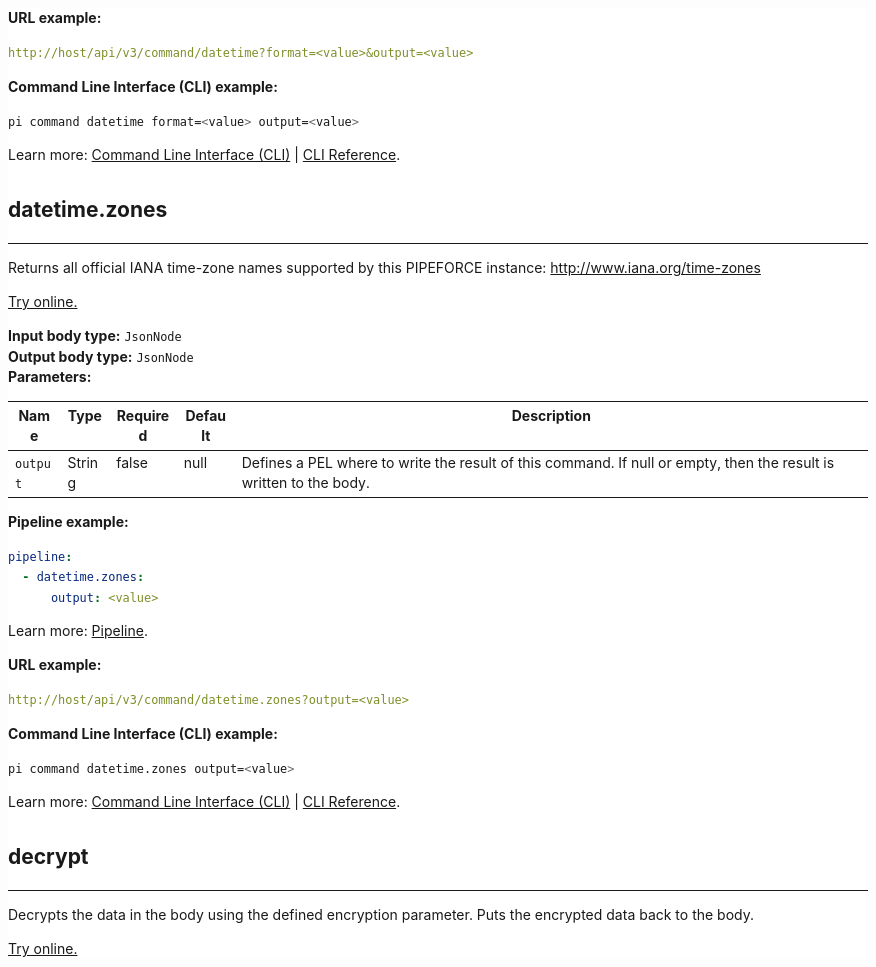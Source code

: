 **URL example:**  
```yaml  
http://host/api/v3/command/datetime?format=<value>&output=<value>  
```  

**Command Line Interface (CLI) example:**  
```bash  
pi command datetime format=<value> output=<value>  
```  
Learn more: [Command Line Interface (CLI)](../guides/cli) | [CLI Reference](./cli). 

  

## datetime.zones
----------   
Returns all official IANA time-zone names supported by this PIPEFORCE instance: http://www.iana.org/time-zones

[Try online.](https://try.pipeforce.org/#/commandform?command=datetime.zones)

**Input body type:** ``JsonNode``  
**Output body type:** ``JsonNode``  
**Parameters:** 

Name | Type | Required | Default | Description
--- | --- | --- | --- | ---
`output` | String | false | null | Defines a PEL where to write the result of this command. If null or empty, then the result is written to the body.


**Pipeline example:**  
```yaml  
pipeline:  
  - datetime.zones:  
      output: <value>  
```  
Learn more: [Pipeline](../guides/02_pipeline.md). 

**URL example:**  
```yaml  
http://host/api/v3/command/datetime.zones?output=<value>  
```  

**Command Line Interface (CLI) example:**  
```bash  
pi command datetime.zones output=<value>  
```  
Learn more: [Command Line Interface (CLI)](../guides/cli) | [CLI Reference](./cli). 

  

## decrypt
----------   
Decrypts the data in the body using the defined encryption parameter. Puts the encrypted data back to the body.

[Try online.](https://try.pipeforce.org/#/commandform?command=decrypt)
